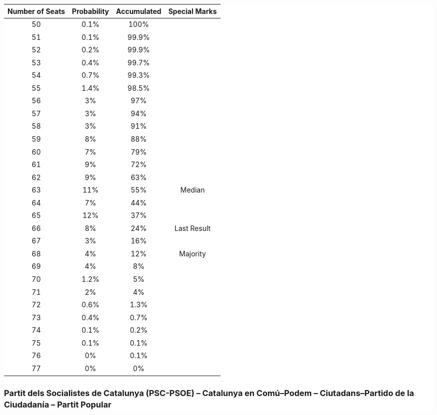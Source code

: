 | Number of Seats | Probability | Accumulated | Special Marks |
|:---------------:|:-----------:|:-----------:|:-------------:|
| 50 | 0.1% | 100% |  |
| 51 | 0.1% | 99.9% |  |
| 52 | 0.2% | 99.9% |  |
| 53 | 0.4% | 99.7% |  |
| 54 | 0.7% | 99.3% |  |
| 55 | 1.4% | 98.5% |  |
| 56 | 3% | 97% |  |
| 57 | 3% | 94% |  |
| 58 | 3% | 91% |  |
| 59 | 8% | 88% |  |
| 60 | 7% | 79% |  |
| 61 | 9% | 72% |  |
| 62 | 9% | 63% |  |
| 63 | 11% | 55% | Median |
| 64 | 7% | 44% |  |
| 65 | 12% | 37% |  |
| 66 | 8% | 24% | Last Result |
| 67 | 3% | 16% |  |
| 68 | 4% | 12% | Majority |
| 69 | 4% | 8% |  |
| 70 | 1.2% | 5% |  |
| 71 | 2% | 4% |  |
| 72 | 0.6% | 1.3% |  |
| 73 | 0.4% | 0.7% |  |
| 74 | 0.1% | 0.2% |  |
| 75 | 0.1% | 0.1% |  |
| 76 | 0% | 0.1% |  |
| 77 | 0% | 0% |  |

### Partit dels Socialistes de Catalunya (PSC-PSOE) – Catalunya en Comú–Podem – Ciutadans–Partido de la Ciudadanía – Partit Popular
